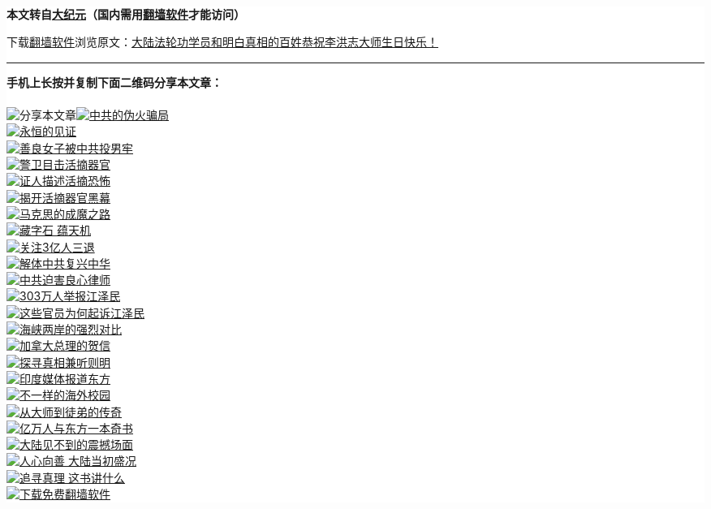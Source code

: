 <strong>本文转自<a href="https://www.epochtimes.com">大纪元</a>（国内需用<a href="https://github.com/bannedbook/fanqiang/wiki">翻墙软件</a>才能访问）</strong><p>下载<a href="https://github.com/bannedbook/fanqiang/wiki">翻墙软件</a>浏览原文：<a href="https://www.epochtimes.com/gb/20/5/14/n12109812.htm">大陆法轮功学员和明白真相的百姓恭祝李洪志大师生日快乐！</a></p><hr>

<strong>手机上长按并复制下面二维码分享本文章：</strong><br><br><img src="http://d1p1.ip.zn2.us/v.php?action=qrcode&url=/gb/20/5/14/n12109812.md%231" title="分享本文章"></td><td VALIGN=TOP><a href="/gb/16/1/21/n4622075.md?dfh#1" target="_blank"><img src="https://raw.githubusercontent.com/gyeqiw267/djy/master/gb/300/wei-f1.jpg" title="中共的伪火骗局"  alt="中共的伪火骗局"></a><br><a href="https://github.com/gyeqiw267/www/blob/master/README.md?dfh#9" target="_blank"><img src="https://raw.githubusercontent.com/gyeqiw267/djy/master/gb/300/yong-h.jpg" title="永恒的见证"  alt="永恒的见证"></a><br><a href="/gb/13/9/29/n3974789.md?dfh#1" target="_blank"><img src="https://raw.githubusercontent.com/gyeqiw267/djy/master/gb/300/shang-lnz.jpg" title="善良女子被中共投男牢"  alt="善良女子被中共投男牢"></a><br><a href="/gb/16/3/16/n4663449.md?dfh#1" target="_blank"><img src="https://raw.githubusercontent.com/gyeqiw267/djy/master/gb/300/huo-z3.jpg" title="警卫目击活摘器官"  alt="警卫目击活摘器官"></a><br><a href="/gb/16/8/7/n8177641.md?dfh#1" target="_blank"><img src="https://raw.githubusercontent.com/gyeqiw267/djy/master/gb/300/huo-z4.jpg" title="证人描述活摘恐怖"  alt="证人描述活摘恐怖"></a><br><a href="/gb/10/4/19/n2881569.md?dfh#1" target="_blank"><img src="https://raw.githubusercontent.com/gyeqiw267/djy/master/gb/300/huo-z1.jpg" title="揭开活摘器官黑幕"  alt="揭开活摘器官黑幕"></a><br><a href="/gb/10/11/7/n3077476.md?dfh#1" target="_blank"><img src="https://raw.githubusercontent.com/gyeqiw267/djy/master/gb/300/ma-ks.jpg" title="马克思的成魔之路"  alt="马克思的成魔之路"></a><br><a href="/gb/14/6/9/n4173977.md?dfh#1" target="_blank"><img src="https://raw.githubusercontent.com/gyeqiw267/djy/master/gb/300/chang-zs.jpg" title="藏字石 蕴天机"  alt="藏字石 蕴天机"></a><br><a href="/gb/18/5/10/n10381511.md?dfh#1" target="_blank"><img src="https://raw.githubusercontent.com/gyeqiw267/djy/master/gb/300/st1.jpg" title="关注3亿人三退"  alt="关注3亿人三退"></a><br><a href="/gb/18/3/21/n10237682.md?dfh#1" target="_blank"><img src="https://raw.githubusercontent.com/gyeqiw267/djy/master/gb/300/jie-t.jpg" title="解体中共复兴中华"  alt="解体中共复兴中华"></a><br><a href="/gb/9/2/9/n2422991.md?dfh#1" target="_blank"><img src="https://raw.githubusercontent.com/gyeqiw267/djy/master/gb/300/gao-zs.jpg" title="中共迫害良心律师"  alt="中共迫害良心律师"></a><br><a href="/gb/18/12/9/n10900044.md?dfh#1" target="_blank"><img src="https://raw.githubusercontent.com/gyeqiw267/djy/master/gb/300/sj1.jpg" title="303万人举报江泽民"  alt="303万人举报江泽民"></a><br><a href="/gb/18/8/28/n10672014.md?dfh#1" target="_blank"><img src="https://raw.githubusercontent.com/gyeqiw267/djy/master/gb/300/sj2.jpg" title="这些官员为何起诉江泽民"  alt="这些官员为何起诉江泽民"></a><br><a href="/gb/8/12/18/n2367165.md?dfh#1" target="_blank"><img src="https://raw.githubusercontent.com/gyeqiw267/djy/master/gb/300/liangan.jpg" title="海峡两岸的强烈对比"  alt="海峡两岸的强烈对比"></a><br><a href="/gb/15/12/10/n4593139.md?dfh#1" target="_blank"><img src="https://raw.githubusercontent.com/gyeqiw267/djy/master/gb/300/jia-ndzl.jpg" title="加拿大总理的贺信"  alt="加拿大总理的贺信"></a><br><a href="/gb/11/6/17/n3289382.md?dfh#1" target="_blank"><img src="https://raw.githubusercontent.com/gyeqiw267/djy/master/gb/300/xiao-wd.jpg" title="探寻真相兼听则明"  alt="探寻真相兼听则明"></a><br><a href="/gb/18/10/27/n10812623.md?dfh#1" target="_blank"><img src="https://raw.githubusercontent.com/gyeqiw267/djy/master/gb/300/yindu.jpg" title="印度媒体报道东方"  alt="印度媒体报道东方"></a><br><a href="/gb/18/6/9/n10469652.md?dfh#1" target="_blank"><img src="https://raw.githubusercontent.com/gyeqiw267/djy/master/gb/300/xie-j.jpg" title="不一样的海外校园"  alt="不一样的海外校园"></a><br><a href="/gb/7/4/5/n1669415.md?dfh#1" target="_blank"><img src="https://raw.githubusercontent.com/gyeqiw267/djy/master/gb/300/li-up.jpg" title="从大师到徒弟的传奇"  alt="从大师到徒弟的传奇"></a><br><a href="/gb/17/5/26/n9191512.md?dfh#1" target="_blank"><img src="https://raw.githubusercontent.com/gyeqiw267/djy/master/gb/300/zfl2.jpg" title="亿万人与东方一本奇书"  alt="亿万人与东方一本奇书"></a><br><a href="/gb/13/11/27/n4020290.md?dfh#1" target="_blank"><img src="https://raw.githubusercontent.com/gyeqiw267/djy/master/gb/300/zhen-h.jpg" title="大陆见不到的震撼场面"  alt="大陆见不到的震撼场面"></a><br><a href="/gb/15/7/17/n4482910.md?dfh#1" target="_blank"><img src="https://raw.githubusercontent.com/gyeqiw267/djy/master/gb/300/dalu-sk.jpg" title="人心向善 大陆当初盛况"  alt="人心向善 大陆当初盛况"></a><br><a href="/gb/19/1/5/n10955468.md?dfh#1" target="_blank"><img src="https://raw.githubusercontent.com/gyeqiw267/djy/master/gb/300/zfl1.jpg" title="追寻真理 这书讲什么"  alt="追寻真理 这书讲什么"></a><br><a href="https://github.com/bannedbook/fanqiang/wiki" target="_blank"><img src="https://raw.githubusercontent.com/gyeqiw267/djy/master/gb/300/fq1.jpg" title="下载免费翻墙软件"  alt="下载免费翻墙软件"></a><br></td></tr></table>